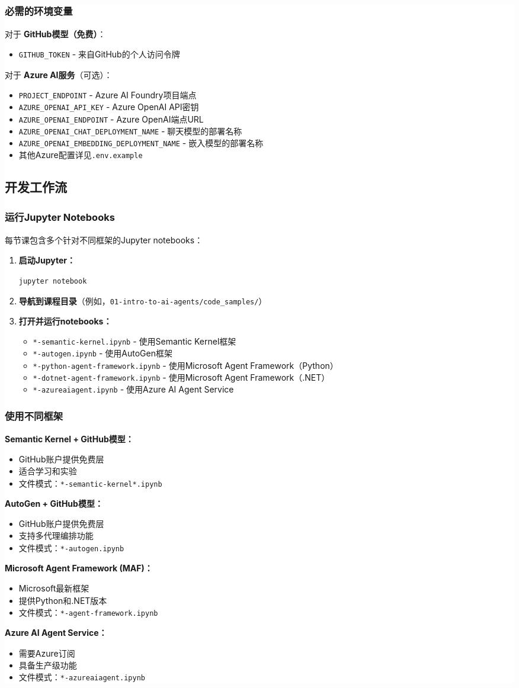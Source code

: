 
### 必需的环境变量

对于 **GitHub模型（免费）**：
- `GITHUB_TOKEN` - 来自GitHub的个人访问令牌

对于 **Azure AI服务**（可选）：
- `PROJECT_ENDPOINT` - Azure AI Foundry项目端点
- `AZURE_OPENAI_API_KEY` - Azure OpenAI API密钥
- `AZURE_OPENAI_ENDPOINT` - Azure OpenAI端点URL
- `AZURE_OPENAI_CHAT_DEPLOYMENT_NAME` - 聊天模型的部署名称
- `AZURE_OPENAI_EMBEDDING_DEPLOYMENT_NAME` - 嵌入模型的部署名称
- 其他Azure配置详见`.env.example`

## 开发工作流

### 运行Jupyter Notebooks

每节课包含多个针对不同框架的Jupyter notebooks：

1. **启动Jupyter：**
   ```bash
   jupyter notebook
   ```

2. **导航到课程目录**（例如，`01-intro-to-ai-agents/code_samples/`）

3. **打开并运行notebooks：**
   - `*-semantic-kernel.ipynb` - 使用Semantic Kernel框架
   - `*-autogen.ipynb` - 使用AutoGen框架
   - `*-python-agent-framework.ipynb` - 使用Microsoft Agent Framework（Python）
   - `*-dotnet-agent-framework.ipynb` - 使用Microsoft Agent Framework（.NET）
   - `*-azureaiagent.ipynb` - 使用Azure AI Agent Service

### 使用不同框架

**Semantic Kernel + GitHub模型：**
- GitHub账户提供免费层
- 适合学习和实验
- 文件模式：`*-semantic-kernel*.ipynb`

**AutoGen + GitHub模型：**
- GitHub账户提供免费层
- 支持多代理编排功能
- 文件模式：`*-autogen.ipynb`

**Microsoft Agent Framework (MAF)：**
- Microsoft最新框架
- 提供Python和.NET版本
- 文件模式：`*-agent-framework.ipynb`

**Azure AI Agent Service：**
- 需要Azure订阅
- 具备生产级功能
- 文件模式：`*-azureaiagent.ipynb`
